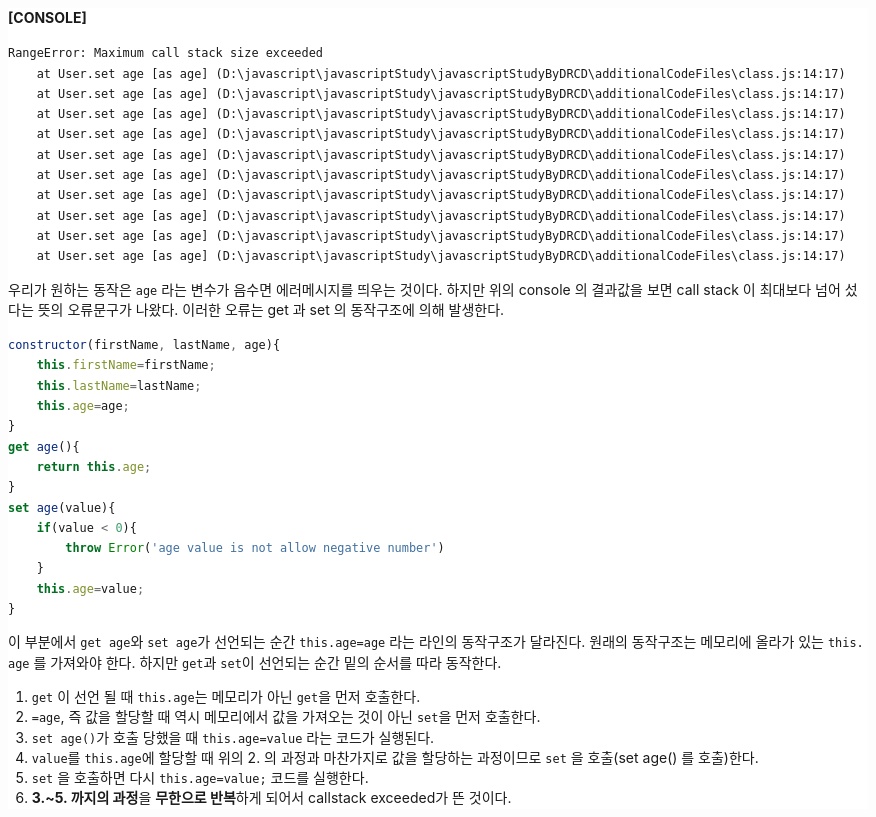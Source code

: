 **[CONSOLE]**

```
RangeError: Maximum call stack size exceeded
    at User.set age [as age] (D:\javascript\javascriptStudy\javascriptStudyByDRCD\additionalCodeFiles\class.js:14:17)
    at User.set age [as age] (D:\javascript\javascriptStudy\javascriptStudyByDRCD\additionalCodeFiles\class.js:14:17)
    at User.set age [as age] (D:\javascript\javascriptStudy\javascriptStudyByDRCD\additionalCodeFiles\class.js:14:17)
    at User.set age [as age] (D:\javascript\javascriptStudy\javascriptStudyByDRCD\additionalCodeFiles\class.js:14:17)
    at User.set age [as age] (D:\javascript\javascriptStudy\javascriptStudyByDRCD\additionalCodeFiles\class.js:14:17)
    at User.set age [as age] (D:\javascript\javascriptStudy\javascriptStudyByDRCD\additionalCodeFiles\class.js:14:17)
    at User.set age [as age] (D:\javascript\javascriptStudy\javascriptStudyByDRCD\additionalCodeFiles\class.js:14:17)
    at User.set age [as age] (D:\javascript\javascriptStudy\javascriptStudyByDRCD\additionalCodeFiles\class.js:14:17)
    at User.set age [as age] (D:\javascript\javascriptStudy\javascriptStudyByDRCD\additionalCodeFiles\class.js:14:17)
    at User.set age [as age] (D:\javascript\javascriptStudy\javascriptStudyByDRCD\additionalCodeFiles\class.js:14:17)
```

우리가 원하는 동작은 `age` 라는 변수가 음수면 에러메시지를 띄우는 것이다. 하지만 위의 console 의 결과값을 보면 call stack 이 최대보다 넘어 섰다는 뜻의 오류문구가 나왔다. 이러한 오류는 get 과 set 의 동작구조에 의해 발생한다.

```javascript
constructor(firstName, lastName, age){
    this.firstName=firstName;
    this.lastName=lastName;
    this.age=age;
}
get age(){
    return this.age;
}
set age(value){
    if(value < 0){
        throw Error('age value is not allow negative number')
    }
    this.age=value;
}
```

이 부분에서 `get age`와 `set age`가 선언되는 순간 `this.age=age` 라는 라인의 동작구조가 달라진다. 원래의 동작구조는 메모리에 올라가 있는 `this.age` 를 가져와야 한다. 하지만 `get`과 `set`이 선언되는 순간 밑의 순서를 따라 동작한다.

1. `get` 이 선언 될 때 `this.age`는 메모리가 아닌 `get`을 먼저 호출한다.
2. `=age`, 즉 값을 할당할 때 역시 메모리에서 값을 가져오는 것이 아닌 `set`을 먼저 호출한다.
3. `set age()`가 호출 당했을 때 `this.age=value` 라는 코드가 실행된다.
4. `value`를 `this.age`에 할당할 때 위의 2. 의 과정과 마찬가지로 값을 할당하는 과정이므로 `set` 을 호출(set age() 를 호출)한다.
5. `set` 을 호출하면 다시 `this.age=value;` 코드를 실행한다.
6. **3.~5. 까지의 과정**을 **무한으로 반복**하게 되어서 callstack exceeded가 뜬 것이다.

